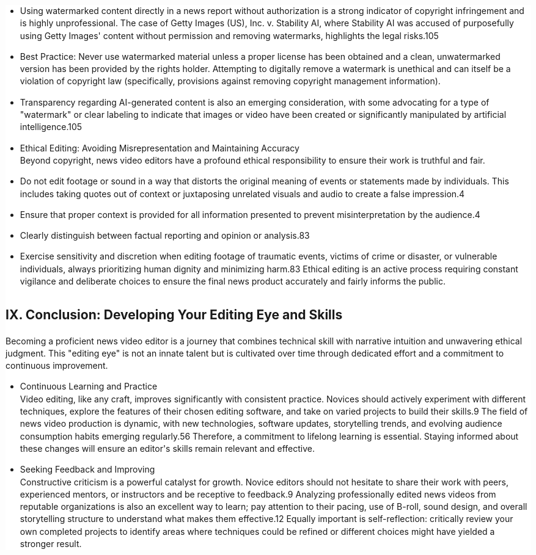 
- Using watermarked content directly in a news report without authorization is a strong indicator of copyright infringement and is highly unprofessional. The case of Getty Images (US), Inc. v. Stability AI, where Stability AI was accused of purposefully using Getty Images' content without permission and removing watermarks, highlights the legal risks.105
    
- Best Practice: Never use watermarked material unless a proper license has been obtained and a clean, unwatermarked version has been provided by the rights holder. Attempting to digitally remove a watermark is unethical and can itself be a violation of copyright law (specifically, provisions against removing copyright management information).
    
- Transparency regarding AI-generated content is also an emerging consideration, with some advocating for a type of "watermark" or clear labeling to indicate that images or video have been created or significantly manipulated by artificial intelligence.105
    

- Ethical Editing: Avoiding Misrepresentation and Maintaining Accuracy  
    Beyond copyright, news video editors have a profound ethical responsibility to ensure their work is truthful and fair.
    

- Do not edit footage or sound in a way that distorts the original meaning of events or statements made by individuals. This includes taking quotes out of context or juxtaposing unrelated visuals and audio to create a false impression.4
    
- Ensure that proper context is provided for all information presented to prevent misinterpretation by the audience.4
    
- Clearly distinguish between factual reporting and opinion or analysis.83
    
- Exercise sensitivity and discretion when editing footage of traumatic events, victims of crime or disaster, or vulnerable individuals, always prioritizing human dignity and minimizing harm.83 Ethical editing is an active process requiring constant vigilance and deliberate choices to ensure the final news product accurately and fairly informs the public.
    

## IX. Conclusion: Developing Your Editing Eye and Skills

Becoming a proficient news video editor is a journey that combines technical skill with narrative intuition and unwavering ethical judgment. This "editing eye" is not an innate talent but is cultivated over time through dedicated effort and a commitment to continuous improvement.

- Continuous Learning and Practice  
    Video editing, like any craft, improves significantly with consistent practice. Novices should actively experiment with different techniques, explore the features of their chosen editing software, and take on varied projects to build their skills.9 The field of news video production is dynamic, with new technologies, software updates, storytelling trends, and evolving audience consumption habits emerging regularly.56 Therefore, a commitment to lifelong learning is essential. Staying informed about these changes will ensure an editor's skills remain relevant and effective.
    
- Seeking Feedback and Improving  
    Constructive criticism is a powerful catalyst for growth. Novice editors should not hesitate to share their work with peers, experienced mentors, or instructors and be receptive to feedback.9 Analyzing professionally edited news videos from reputable organizations is also an excellent way to learn; pay attention to their pacing, use of B-roll, sound design, and overall storytelling structure to understand what makes them effective.12 Equally important is self-reflection: critically review your own completed projects to identify areas where techniques could be refined or different choices might have yielded a stronger result.
    